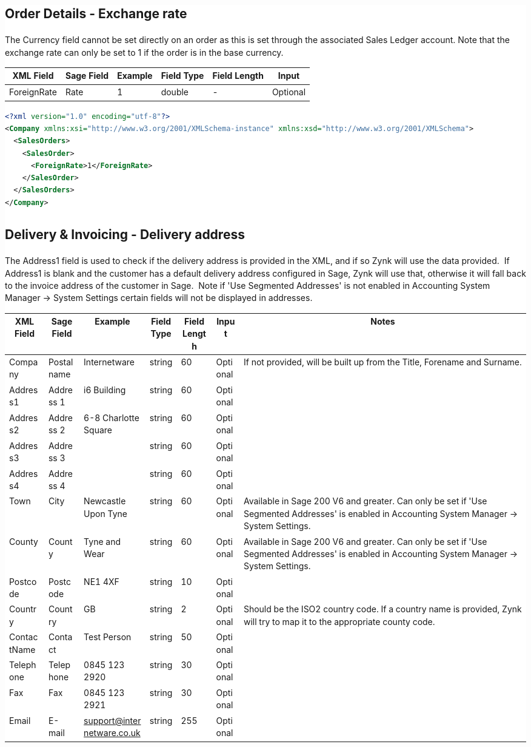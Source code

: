 ```xml
```

## Order Details - Exchange rate
The Currency field cannot be set directly on an order as this is set through the associated Sales Ledger account. Note that the exchange rate can only be set to 1 if the order is in the base currency.

| XML Field | Sage Field | Example | Field Type | Field Length | Input |
| --- | --- | --- | --- | --- | --- |
| ForeignRate | Rate | 1 | double | - | Optional |

```xml
<?xml version="1.0" encoding="utf-8"?>
<Company xmlns:xsi="http://www.w3.org/2001/XMLSchema-instance" xmlns:xsd="http://www.w3.org/2001/XMLSchema">
  <SalesOrders>
    <SalesOrder>
      <ForeignRate>1</ForeignRate>
    </SalesOrder>
  </SalesOrders>
</Company>
```

## Delivery & Invoicing - Delivery address
The Address1 field is used to check if the delivery address is provided in the XML, and if so Zynk will use the data provided.  If Address1 is blank and the customer has a default delivery address configured in Sage, Zynk will use that, otherwise it will fall back to the invoice address of the customer in Sage.  Note if 'Use Segmented Addresses' is not enabled in Accounting System Manager -> System Settings certain fields will not be displayed in addresses.

| XML Field | Sage Field | Example | Field Type | Field Length | Input | Notes |
| --- | --- | --- | --- | --- | --- | --- |
| Company | Postal name | Internetware | string | 60 | Optional | If not provided, will be built up from the Title, Forename and Surname. |
| Address1 | Address 1 | i6 Building | string | 60 | Optional |
| Address2 | Address 2 | 6-8 Charlotte Square | string | 60 | Optional |
| Address3 | Address 3 | | string | 60 | Optional |
| Address4 | Address 4 | | string | 60 | Optional |
| Town | City | Newcastle Upon Tyne | string | 60 | Optional | Available in Sage 200 V6 and greater. Can only be set if 'Use Segmented Addresses' is enabled in Accounting System Manager -> System Settings.|
| County | County | Tyne and Wear | string | 60 | Optional | Available in Sage 200 V6 and greater. Can only be set if 'Use Segmented Addresses' is enabled in Accounting System Manager -> System Settings. |
| Postcode  | Postcode | NE1 4XF | string | 10 | Optional |
| Country | Country  | GB | string | 2 | Optional | Should be the ISO2 country code. If a country name is provided, Zynk will try to map it to the appropriate county code. |
| ContactName  | Contact | Test Person | string | 50 | Optional |
| Telephone  | Telephone | 0845 123 2920 | string | 30 | Optional |
| Fax  | Fax | 0845 123 2921 | string | 30 | Optional |
| Email  | E-mail | support@internetware.co.uk | string | 255 | Optional |
